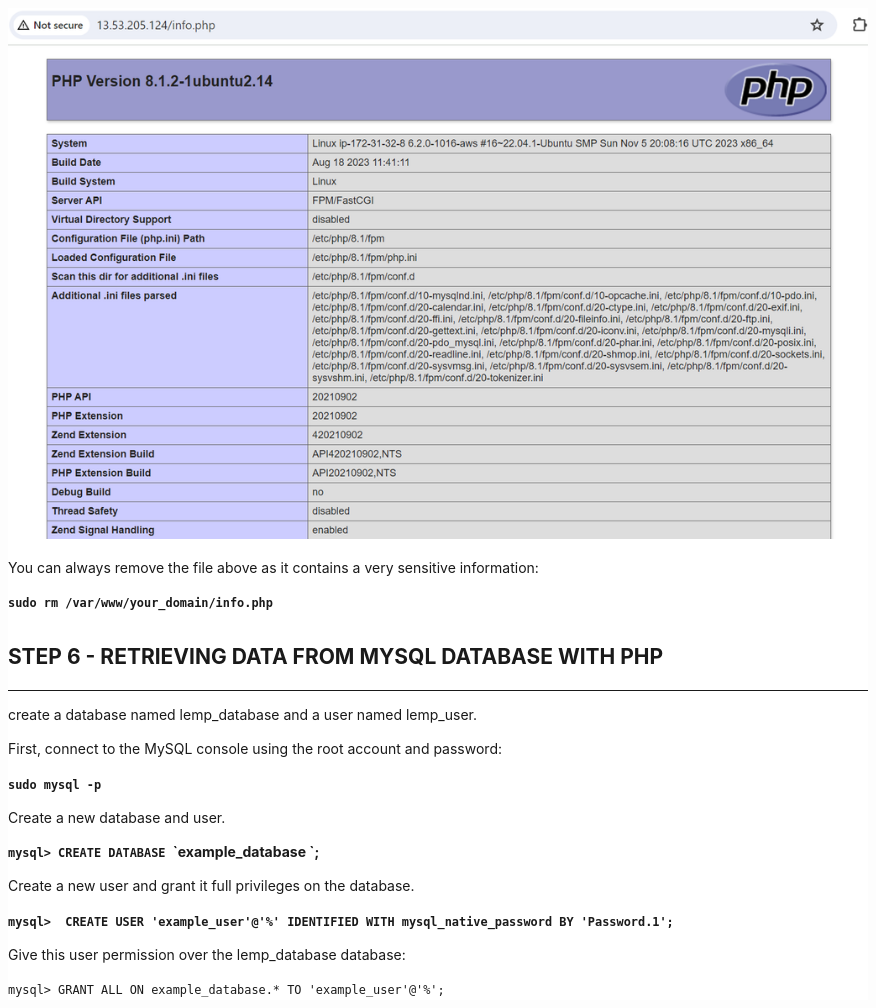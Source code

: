 ![Access file](./img/17_access-info-page.png)

You can always remove the file above as it contains a very sensitive information:

**`sudo rm /var/www/your_domain/info.php`**



## STEP 6 - RETRIEVING DATA FROM MYSQL DATABASE WITH PHP
---

create a database named lemp_database and a user named lemp_user.

First, connect to the MySQL console using the root account and password:

**`sudo mysql -p`**

Create a new database and user.

**`mysql> CREATE DATABASE `\`example_database \`;**


Create a new user and grant it full privileges on the database.

**`mysql>  CREATE USER 'example_user'@'%' IDENTIFIED WITH mysql_native_password BY 'Password.1';`**

Give this user permission over the lemp_database database:

`mysql> GRANT ALL ON example_database.* TO 'example_user'@'%';`
